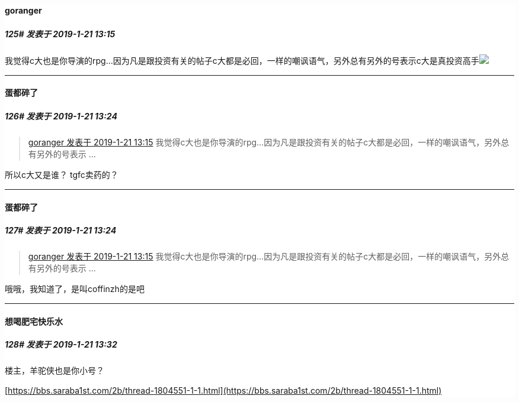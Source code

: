 ####  goranger  
##### 125#       发表于 2019-1-21 13:15




我觉得c大也是你导演的rpg...因为凡是跟投资有关的帖子c大都是必回，一样的嘲讽语气，另外总有另外的号表示c大是真投资高手<img src="https://static.saraba1st.com/image/smiley/face2017/027.png" referrerpolicy="no-referrer">







*****

####  蛋都碎了  
##### 126#       发表于 2019-1-21 13:24



<blockquote><a href="httphttps://bbs.saraba1st.com/2b/forum.php?mod=redirect&amp;goto=findpost&amp;pid=42342683&amp;ptid=1805653" target="_blank">goranger 发表于 2019-1-21 13:15</a>
我觉得c大也是你导演的rpg...因为凡是跟投资有关的帖子c大都是必回，一样的嘲讽语气，另外总有另外的号表示 ...</blockquote>
所以c大又是谁？ tgfc卖药的？







*****

####  蛋都碎了  
##### 127#       发表于 2019-1-21 13:24



<blockquote><a href="httphttps://bbs.saraba1st.com/2b/forum.php?mod=redirect&amp;goto=findpost&amp;pid=42342683&amp;ptid=1805653" target="_blank">goranger 发表于 2019-1-21 13:15</a>
我觉得c大也是你导演的rpg...因为凡是跟投资有关的帖子c大都是必回，一样的嘲讽语气，另外总有另外的号表示 ...</blockquote>
哦哦，我知道了，是叫coffinzh的是吧







*****

####  想喝肥宅快乐水  
##### 128#       发表于 2019-1-21 13:32




楼主，羊驼侠也是你小号？

[https://bbs.saraba1st.com/2b/thread-1804551-1-1.html](https://bbs.saraba1st.com/2b/thread-1804551-1-1.html)



